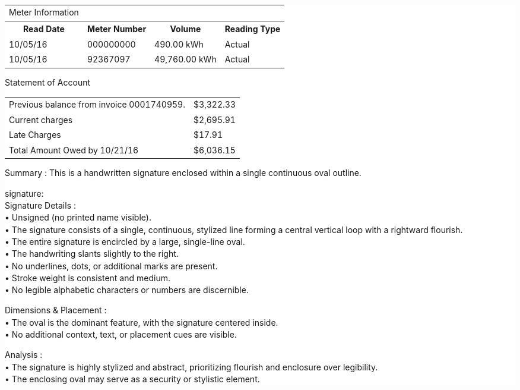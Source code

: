<table>
  <tr>
    <td>Meter Information</td>
    <td></td>
    <td></td>
    <td></td>
  </tr>
  <tr>
    <th>Read Date</th>
    <th>Meter Number</th>
    <th>Volume</th>
    <th>Reading Type</th>
  </tr>
  <tr>
    <td>10/05/16</td>
    <td>000000000</td>
    <td>490.00 kWh</td>
    <td>Actual</td>
  </tr>
  <tr>
    <td>10/05/16</td>
    <td>92367097</td>
    <td>49,760.00 kWh</td>
    <td>Actual</td>
  </tr>
</table>
 

Statement of Account
<table><tr><td>Previous balance from invoice 0001740959.</td><td>$3,322.33</td></tr><tr><td>Current charges</td><td>$2,695.91</td></tr><tr><td>Late Charges</td><td>$17.91</td></tr><tr><td>Total Amount Owed by 10/21/16</td><td>$6,036.15</td></tr></table> 

Summary : This is a handwritten signature enclosed within a single continuous oval outline.

signature:  
Signature Details :  
  • Unsigned (no printed name visible).  
  • The signature consists of a single, continuous, stylized line forming a central vertical loop with a rightward flourish.  
  • The entire signature is encircled by a large, single-line oval.  
  • The handwriting slants slightly to the right.  
  • No underlines, dots, or additional marks are present.  
  • Stroke weight is consistent and medium.  
  • No legible alphabetic characters or numbers are discernible.

Dimensions & Placement :  
  • The oval is the dominant feature, with the signature centered inside.  
  • No additional context, text, or placement cues are visible.

Analysis :  
  • The signature is highly stylized and abstract, prioritizing flourish and enclosure over legibility.  
  • The enclosing oval may serve as a security or stylistic element. 
